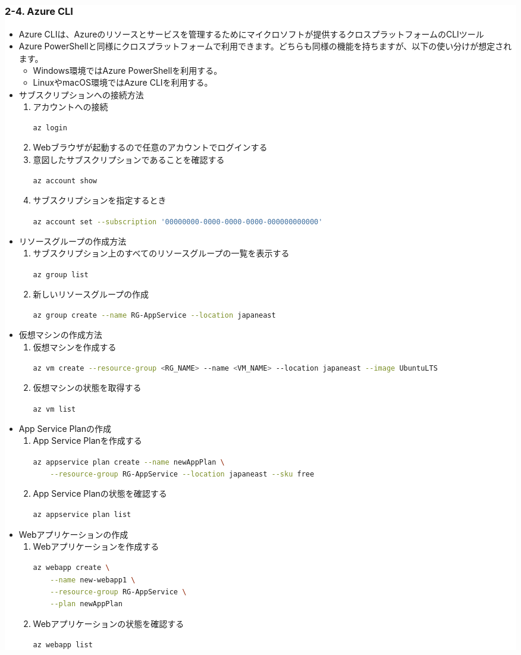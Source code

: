 ### 2-4. Azure CLI

- Azure CLIは、Azureのリソースとサービスを管理するためにマイクロソフトが提供するクロスプラットフォームのCLIツール
- Azure PowerShellと同様にクロスプラットフォームで利用できます。どちらも同様の機能を持ちますが、以下の使い分けが想定されます。
    - Windows環境ではAzure PowerShellを利用する。
    - LinuxやmacOS環境ではAzure CLIを利用する。
- サブスクリプションへの接続方法
    1. アカウントへの接続
        ```bash
        az login
        ```
    2. Webブラウザが起動するので任意のアカウントでログインする
    3. 意図したサブスクリプションであることを確認する
        ```bash
        az account show
        ```
    4. サブスクリプションを指定するとき
        ```bash
        az account set --subscription '00000000-0000-0000-0000-000000000000'
        ```
- リソースグループの作成方法
    1. サブスクリプション上のすべてのリソースグループの一覧を表示する
        ```bash
        az group list
        ```
    2. 新しいリソースグループの作成
        ```bash
        az group create --name RG-AppService --location japaneast
        ```
- 仮想マシンの作成方法
    1. 仮想マシンを作成する
        ```bash
        az vm create --resource-group <RG_NAME> --name <VM_NAME> --location japaneast --image UbuntuLTS
        ```
    2. 仮想マシンの状態を取得する
        ```bash
        az vm list
        ```
- App Service Planの作成
    1. App Service Planを作成する
        ```bash
        az appservice plan create --name newAppPlan \
            --resource-group RG-AppService --location japaneast --sku free
        ```
    2. App Service Planの状態を確認する
        ```bash
        az appservice plan list
        ```
- Webアプリケーションの作成
    1. Webアプリケーションを作成する
        ```bash
        az webapp create \
            --name new-webapp1 \
            --resource-group RG-AppService \
            --plan newAppPlan
        ```
    2. Webアプリケーションの状態を確認する
        ```bash
        az webapp list
        ```
